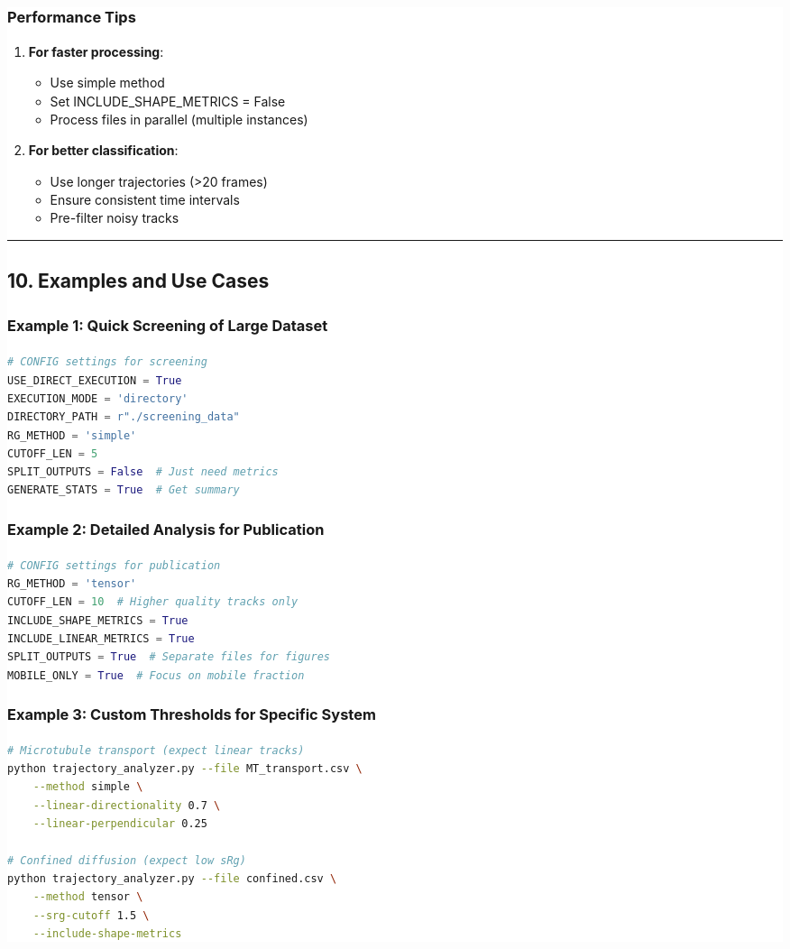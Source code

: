 ### Performance Tips
1. **For faster processing**:
   - Use simple method
   - Set INCLUDE_SHAPE_METRICS = False
   - Process files in parallel (multiple instances)

2. **For better classification**:
   - Use longer trajectories (>20 frames)
   - Ensure consistent time intervals
   - Pre-filter noisy tracks

---

## 10. Examples and Use Cases

### Example 1: Quick Screening of Large Dataset
```python
# CONFIG settings for screening
USE_DIRECT_EXECUTION = True
EXECUTION_MODE = 'directory'
DIRECTORY_PATH = r"./screening_data"
RG_METHOD = 'simple'
CUTOFF_LEN = 5
SPLIT_OUTPUTS = False  # Just need metrics
GENERATE_STATS = True  # Get summary
```

### Example 2: Detailed Analysis for Publication
```python
# CONFIG settings for publication
RG_METHOD = 'tensor'
CUTOFF_LEN = 10  # Higher quality tracks only
INCLUDE_SHAPE_METRICS = True
INCLUDE_LINEAR_METRICS = True
SPLIT_OUTPUTS = True  # Separate files for figures
MOBILE_ONLY = True  # Focus on mobile fraction
```

### Example 3: Custom Thresholds for Specific System
```bash
# Microtubule transport (expect linear tracks)
python trajectory_analyzer.py --file MT_transport.csv \
    --method simple \
    --linear-directionality 0.7 \
    --linear-perpendicular 0.25

# Confined diffusion (expect low sRg)
python trajectory_analyzer.py --file confined.csv \
    --method tensor \
    --srg-cutoff 1.5 \
    --include-shape-metrics
```
